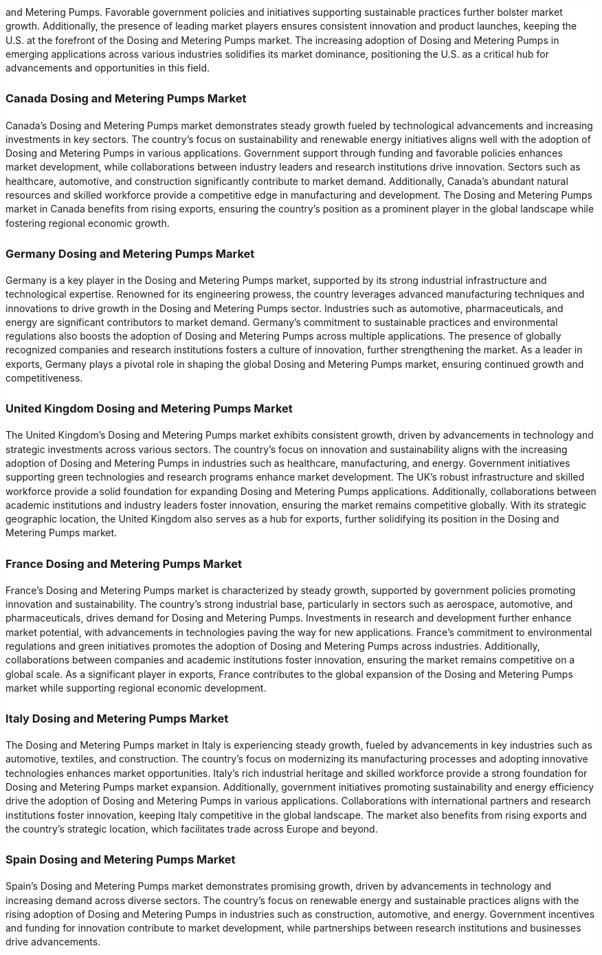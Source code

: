 and Metering Pumps. Favorable government policies and initiatives supporting sustainable practices further bolster market growth. Additionally, the presence of leading market players ensures consistent innovation and product launches, keeping the U.S. at the forefront of the Dosing and Metering Pumps market. The increasing adoption of Dosing and Metering Pumps in emerging applications across various industries solidifies its market dominance, positioning the U.S. as a critical hub for advancements and opportunities in this field.</p><h3>Canada Dosing and Metering Pumps Market</h3><p>Canada&rsquo;s Dosing and Metering Pumps market demonstrates steady growth fueled by technological advancements and increasing investments in key sectors. The country&rsquo;s focus on sustainability and renewable energy initiatives aligns well with the adoption of Dosing and Metering Pumps in various applications. Government support through funding and favorable policies enhances market development, while collaborations between industry leaders and research institutions drive innovation. Sectors such as healthcare, automotive, and construction significantly contribute to market demand. Additionally, Canada&rsquo;s abundant natural resources and skilled workforce provide a competitive edge in manufacturing and development. The Dosing and Metering Pumps market in Canada benefits from rising exports, ensuring the country&rsquo;s position as a prominent player in the global landscape while fostering regional economic growth.</p><h3>Germany Dosing and Metering Pumps Market</h3><p>Germany is a key player in the Dosing and Metering Pumps market, supported by its strong industrial infrastructure and technological expertise. Renowned for its engineering prowess, the country leverages advanced manufacturing techniques and innovations to drive growth in the Dosing and Metering Pumps sector. Industries such as automotive, pharmaceuticals, and energy are significant contributors to market demand. Germany&rsquo;s commitment to sustainable practices and environmental regulations also boosts the adoption of Dosing and Metering Pumps across multiple applications. The presence of globally recognized companies and research institutions fosters a culture of innovation, further strengthening the market. As a leader in exports, Germany plays a pivotal role in shaping the global Dosing and Metering Pumps market, ensuring continued growth and competitiveness.</p><h3>United Kingdom Dosing and Metering Pumps Market</h3><p>The United Kingdom&rsquo;s Dosing and Metering Pumps market exhibits consistent growth, driven by advancements in technology and strategic investments across various sectors. The country&rsquo;s focus on innovation and sustainability aligns with the increasing adoption of Dosing and Metering Pumps in industries such as healthcare, manufacturing, and energy. Government initiatives supporting green technologies and research programs enhance market development. The UK&rsquo;s robust infrastructure and skilled workforce provide a solid foundation for expanding Dosing and Metering Pumps applications. Additionally, collaborations between academic institutions and industry leaders foster innovation, ensuring the market remains competitive globally. With its strategic geographic location, the United Kingdom also serves as a hub for exports, further solidifying its position in the Dosing and Metering Pumps market.</p><h3>France Dosing and Metering Pumps Market</h3><p>France&rsquo;s Dosing and Metering Pumps market is characterized by steady growth, supported by government policies promoting innovation and sustainability. The country&rsquo;s strong industrial base, particularly in sectors such as aerospace, automotive, and pharmaceuticals, drives demand for Dosing and Metering Pumps. Investments in research and development further enhance market potential, with advancements in technologies paving the way for new applications. France&rsquo;s commitment to environmental regulations and green initiatives promotes the adoption of Dosing and Metering Pumps across industries. Additionally, collaborations between companies and academic institutions foster innovation, ensuring the market remains competitive on a global scale. As a significant player in exports, France contributes to the global expansion of the Dosing and Metering Pumps market while supporting regional economic development.</p><h3>Italy Dosing and Metering Pumps Market</h3><p>The Dosing and Metering Pumps market in Italy is experiencing steady growth, fueled by advancements in key industries such as automotive, textiles, and construction. The country&rsquo;s focus on modernizing its manufacturing processes and adopting innovative technologies enhances market opportunities. Italy&rsquo;s rich industrial heritage and skilled workforce provide a strong foundation for Dosing and Metering Pumps market expansion. Additionally, government initiatives promoting sustainability and energy efficiency drive the adoption of Dosing and Metering Pumps in various applications. Collaborations with international partners and research institutions foster innovation, keeping Italy competitive in the global landscape. The market also benefits from rising exports and the country&rsquo;s strategic location, which facilitates trade across Europe and beyond.</p><h3>Spain Dosing and Metering Pumps Market</h3><p>Spain&rsquo;s Dosing and Metering Pumps market demonstrates promising growth, driven by advancements in technology and increasing demand across diverse sectors. The country&rsquo;s focus on renewable energy and sustainable practices aligns with the rising adoption of Dosing and Metering Pumps in industries such as construction, automotive, and energy. Government incentives and funding for innovation contribute to market development, while partnerships between research institutions and businesses drive advancements.